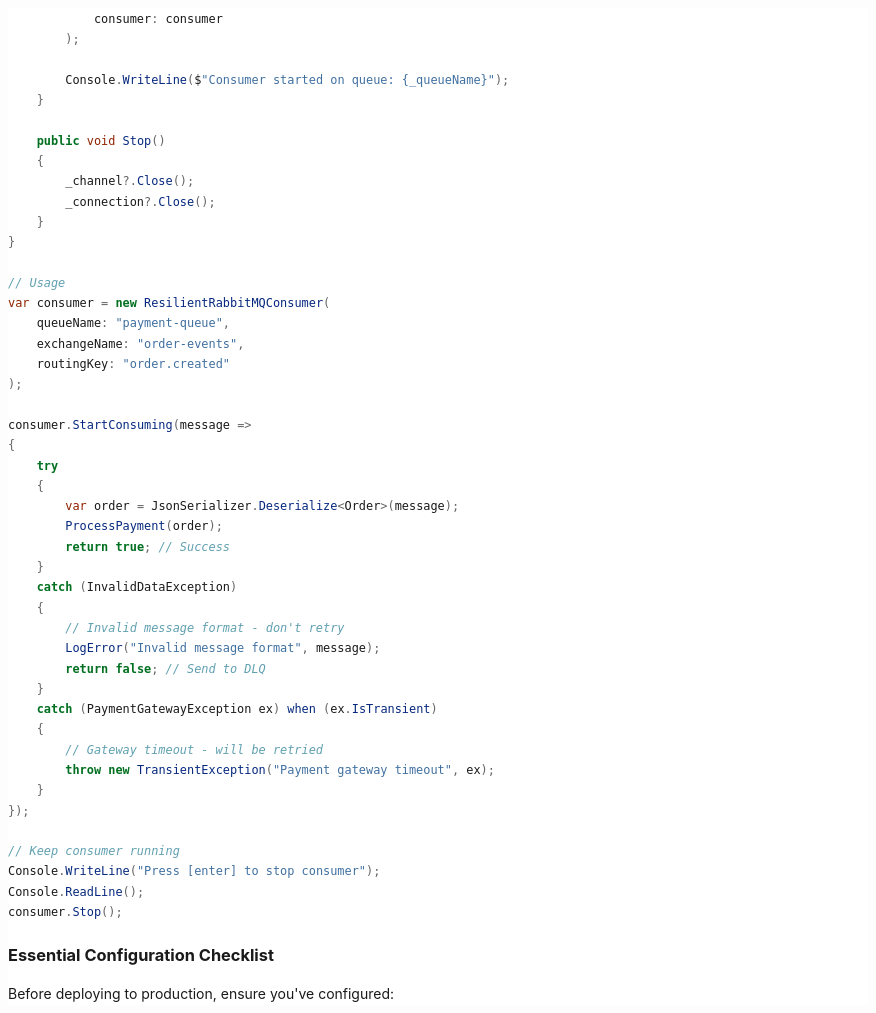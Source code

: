 ```csharp
            consumer: consumer
        );
        
        Console.WriteLine($"Consumer started on queue: {_queueName}");
    }
    
    public void Stop()
    {
        _channel?.Close();
        _connection?.Close();
    }
}

// Usage
var consumer = new ResilientRabbitMQConsumer(
    queueName: "payment-queue",
    exchangeName: "order-events",
    routingKey: "order.created"
);

consumer.StartConsuming(message =>
{
    try
    { 
        var order = JsonSerializer.Deserialize<Order>(message);
        ProcessPayment(order);
        return true; // Success
    }
    catch (InvalidDataException)
    {
        // Invalid message format - don't retry
        LogError("Invalid message format", message);
        return false; // Send to DLQ
    }
    catch (PaymentGatewayException ex) when (ex.IsTransient)
    {
        // Gateway timeout - will be retried
        throw new TransientException("Payment gateway timeout", ex);
    }
});

// Keep consumer running
Console.WriteLine("Press [enter] to stop consumer");
Console.ReadLine();
consumer.Stop();

```

### Essential Configuration Checklist

Before deploying to production, ensure you've configured:
